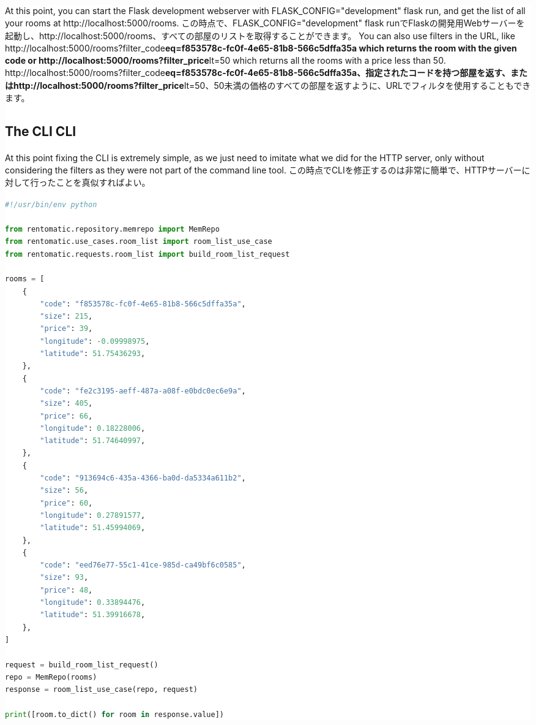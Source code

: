 At this point, you can start the Flask development webserver with FLASK_CONFIG="development" flask run, and get the list of all your rooms at http://localhost:5000/rooms.
この時点で、FLASK_CONFIG="development" flask runでFlaskの開発用Webサーバーを起動し、http://localhost:5000/rooms、すべての部屋のリストを取得することができます。
You can also use filters in the URL, like http://localhost:5000/rooms?filter_code**eq=f853578c-fc0f-4e65-81b8-566c5dffa35a which returns the room with the given code or http://localhost:5000/rooms?filter_price**lt=50 which returns all the rooms with a price less than 50.
http://localhost:5000/rooms?filter_code**eq=f853578c-fc0f-4e65-81b8-566c5dffa35a、指定されたコードを持つ部屋を返す、またはhttp://localhost:5000/rooms?filter_price**lt=50、50未満の価格のすべての部屋を返すように、URLでフィルタを使用することもできます。

## The CLI CLI

At this point fixing the CLI is extremely simple, as we just need to imitate what we did for the HTTP server, only without considering the filters as they were not part of the command line tool.
この時点でCLIを修正するのは非常に簡単で、HTTPサーバーに対して行ったことを真似すればよい。

```python
#!/usr/bin/env python

from rentomatic.repository.memrepo import MemRepo
from rentomatic.use_cases.room_list import room_list_use_case
from rentomatic.requests.room_list import build_room_list_request

rooms = [
    {
        "code": "f853578c-fc0f-4e65-81b8-566c5dffa35a",
        "size": 215,
        "price": 39,
        "longitude": -0.09998975,
        "latitude": 51.75436293,
    },
    {
        "code": "fe2c3195-aeff-487a-a08f-e0bdc0ec6e9a",
        "size": 405,
        "price": 66,
        "longitude": 0.18228006,
        "latitude": 51.74640997,
    },
    {
        "code": "913694c6-435a-4366-ba0d-da5334a611b2",
        "size": 56,
        "price": 60,
        "longitude": 0.27891577,
        "latitude": 51.45994069,
    },
    {
        "code": "eed76e77-55c1-41ce-985d-ca49bf6c0585",
        "size": 93,
        "price": 48,
        "longitude": 0.33894476,
        "latitude": 51.39916678,
    },
]

request = build_room_list_request()
repo = MemRepo(rooms)
response = room_list_use_case(repo, request)

print([room.to_dict() for room in response.value])
```
